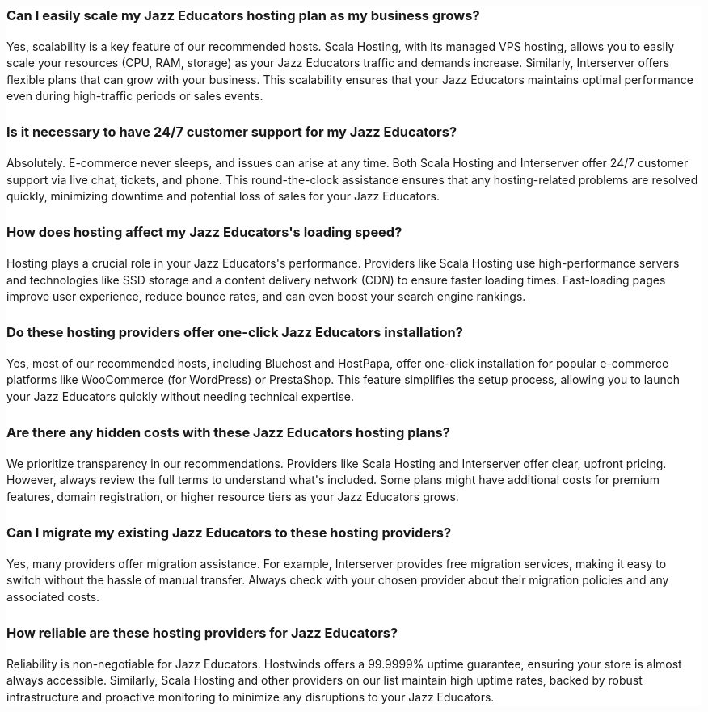 ### Can I easily scale my Jazz Educators hosting plan as my business grows? 
Yes, scalability is a key feature of our recommended hosts. Scala Hosting, with its managed VPS hosting, allows you to easily scale your resources (CPU, RAM, storage) as your Jazz Educators traffic and demands increase. Similarly, Interserver offers flexible plans that can grow with your business. This scalability ensures that your Jazz Educators maintains optimal performance even during high-traffic periods or sales events.

### Is it necessary to have 24/7 customer support for my Jazz Educators? 
Absolutely. E-commerce never sleeps, and issues can arise at any time. Both Scala Hosting and Interserver offer 24/7 customer support via live chat, tickets, and phone. This round-the-clock assistance ensures that any hosting-related problems are resolved quickly, minimizing downtime and potential loss of sales for your Jazz Educators.

### How does hosting affect my Jazz Educators's loading speed? 
Hosting plays a crucial role in your Jazz Educators's performance. Providers like Scala Hosting use high-performance servers and technologies like SSD storage and a content delivery network (CDN) to ensure faster loading times. Fast-loading pages improve user experience, reduce bounce rates, and can even boost your search engine rankings.

### Do these hosting providers offer one-click Jazz Educators installation? 
Yes, most of our recommended hosts, including Bluehost and HostPapa, offer one-click installation for popular e-commerce platforms like WooCommerce (for WordPress) or PrestaShop. This feature simplifies the setup process, allowing you to launch your Jazz Educators quickly without needing technical expertise.

### Are there any hidden costs with these Jazz Educators hosting plans? 
We prioritize transparency in our recommendations. Providers like Scala Hosting and Interserver offer clear, upfront pricing. However, always review the full terms to understand what's included. Some plans might have additional costs for premium features, domain registration, or higher resource tiers as your Jazz Educators grows.

### Can I migrate my existing Jazz Educators to these hosting providers? 
Yes, many providers offer migration assistance. For example, Interserver provides free migration services, making it easy to switch without the hassle of manual transfer. Always check with your chosen provider about their migration policies and any associated costs.

### How reliable are these hosting providers for Jazz Educators? 
Reliability is non-negotiable for Jazz Educators. Hostwinds offers a 99.9999% uptime guarantee, ensuring your store is almost always accessible. Similarly, Scala Hosting and other providers on our list maintain high uptime rates, backed by robust infrastructure and proactive monitoring to minimize any disruptions to your Jazz Educators.
